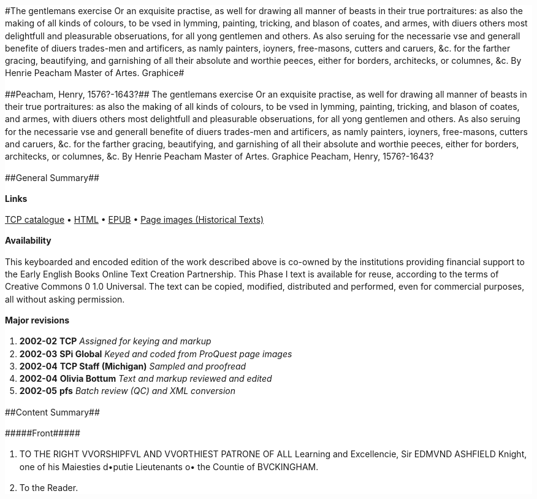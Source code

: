 #The gentlemans exercise Or an exquisite practise, as well for drawing all manner of beasts in their true portraitures: as also the making of all kinds of colours, to be vsed in lymming, painting, tricking, and blason of coates, and armes, with diuers others most delightfull and pleasurable obseruations, for all yong gentlemen and others. As also seruing for the necessarie vse and generall benefite of diuers trades-men and artificers, as namly painters, ioyners, free-masons, cutters and caruers, &c. for the farther gracing, beautifying, and garnishing of all their absolute and worthie peeces, either for borders, architecks, or columnes, &c. By Henrie Peacham Master of Artes. Graphice#

##Peacham, Henry, 1576?-1643?##
The gentlemans exercise Or an exquisite practise, as well for drawing all manner of beasts in their true portraitures: as also the making of all kinds of colours, to be vsed in lymming, painting, tricking, and blason of coates, and armes, with diuers others most delightfull and pleasurable obseruations, for all yong gentlemen and others. As also seruing for the necessarie vse and generall benefite of diuers trades-men and artificers, as namly painters, ioyners, free-masons, cutters and caruers, &c. for the farther gracing, beautifying, and garnishing of all their absolute and worthie peeces, either for borders, architecks, or columnes, &c. By Henrie Peacham Master of Artes.
Graphice
Peacham, Henry, 1576?-1643?

##General Summary##

**Links**

[TCP catalogue](http://www.ota.ox.ac.uk/tcp/)  • 
[HTML](http://tei.it.ox.ac.uk/tcp/Texts-HTML/free/A09/A09198.html)  • 
[EPUB](http://tei.it.ox.ac.uk/tcp/Texts-EPUB/free/A09/A09198.epub) • 
[Page images (Historical Texts)](https://data.historicaltexts.jisc.ac.uk/view?pubId=eebo-99849576e&pageId=eebo-99849576e-14733-1)

**Availability**

This keyboarded and encoded edition of the
	       work described above is co-owned by the institutions
	       providing financial support to the Early English Books
	       Online Text Creation Partnership. This Phase I text is
	       available for reuse, according to the terms of Creative
	       Commons 0 1.0 Universal. The text can be copied,
	       modified, distributed and performed, even for
	       commercial purposes, all without asking permission.

**Major revisions**

1. __2002-02__ __TCP__ *Assigned for keying and markup*
1. __2002-03__ __SPi Global__ *Keyed and coded from ProQuest page images*
1. __2002-04__ __TCP Staff (Michigan)__ *Sampled and proofread*
1. __2002-04__ __Olivia Bottum__ *Text and markup reviewed and edited*
1. __2002-05__ __pfs__ *Batch review (QC) and XML conversion*

##Content Summary##

#####Front#####

1. TO THE RIGHT VVORSHIPFVL AND VVORTHIEST PATRONE OF ALL Learning and Excellencie, Sir EDMVND ASHFIELD Knight, one of his Maiesties d•putie Lieutenants o• the Countie of BVCKINGHAM.

1. To the Reader.
